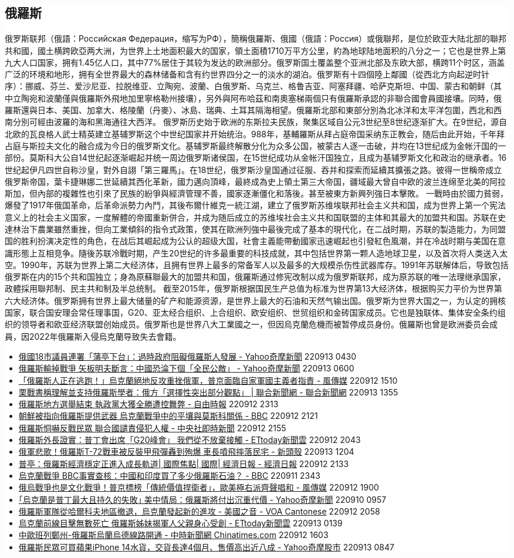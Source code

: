 ## 俄羅斯

俄罗斯联邦（俄語：Российская Федерация，缩写为РФ），簡稱俄羅斯、俄國（俄語：Россия）或俄聯邦，是位於欧亚大陆北部的聯邦共和國，國土横跨欧亞两大洲，为世界上土地面积最大的国家，領土面積1710万平方公里，約為地球陆地面积的八分之一；它也是世界上第九大人口国家，拥有1.45亿人口，其中77%居住于其较为发达的欧洲部分。俄罗斯国土覆盖整个亚洲北部及东欧大部，横跨11个时区，涵盖广泛的环境和地形，拥有全世界最大的森林储备和含有约世界四分之一的淡水的湖泊。俄罗斯有十四個陸上鄰國（從西北方向起逆时针序）：挪威、芬兰、爱沙尼亚、拉脱维亚、立陶宛、波蘭、白俄罗斯、乌克兰、格鲁吉亚、阿塞拜疆、哈萨克斯坦、中国、蒙古和朝鲜（其中立陶宛和波蘭僅與俄羅斯外飛地加里寧格勒州接壤），另外與阿布哈茲和南奧塞梯兩個只有俄羅斯承認的非聯合國會員國接壤。同時，俄羅斯還與日本、美国、加拿大、格陵蘭（丹麥）、冰島、瑞典、土耳其隔海相望。俄羅斯北部和東部分別為北冰洋和太平洋包圍，西北和西南分別可經由波羅的海和黑海通往大西洋。
俄罗斯历史始于欧洲的东斯拉夫民族，聚集区域自公元3世纪至8世纪逐渐扩大。在9世纪，源自北欧的瓦良格人武士精英建立基辅罗斯这个中世纪国家并开始统治。988年，基輔羅斯从拜占庭帝国采纳东正教会，随后由此开始，千年拜占庭与斯拉夫文化的融合成为今日的俄罗斯文化。基辅罗斯最终解散分化为众多公国，被蒙古人逐一击破，并均在13世纪成为金帐汗国的一部份。莫斯科大公自14世纪起逐渐崛起并统一周边俄罗斯诸侯国，在15世纪成功从金帐汗国独立，且成为基辅罗斯文化和政治的继承者。16世纪起伊凡四世自称沙皇，對外自詡「第三羅馬」。在18世纪，俄罗斯沙皇国通过征服、吞并和探索而延續其擴張之路。彼得一世稱帝成立俄罗斯帝国，葉卡捷琳娜二世延續其西化革新，國力邁向頂峰，最終成為史上領土第三大帝国，疆域最大曾自中欧的波兰连绵至北美的阿拉斯加，但內部的複雜性也引來了民族的紛爭與經濟管理不善，國家逐漸僵化和落後。甚至被東方新興列強日本擊敗。
一戰時由於國力貧弱，爆發了1917年俄国革命，后革命派勢力內鬥，其後布爾什維克一統江湖，建立了俄罗斯苏维埃联邦社会主义共和国，成为世界上第一个宪法意义上的社会主义国家，一度解體的帝國重新併合，并成为随后成立的苏维埃社会主义共和国联盟的主体和其最大的加盟共和国。苏联在史達林治下農業雖然重挫，但向工業傾斜的指令式政策，使其在歐洲列強中最後完成了基本的現代化，在二战时期，苏联的製造能力，为同盟国的胜利扮演决定性的角色，在战后其崛起成为公认的超级大国，社會主義能帶動國家迅速崛起也引發紅色風潮，并在冷战时期与美国在意識形態上互相竞争。隨後苏联冷戰时期，产生20世纪的许多最重要的科技成就，其中包括世界第一颗人造地球卫星，以及首次将人类送入太空。1990年，苏联为世界上第二大经济体，且拥有世界上最多的常备军人以及最多的大规模杀伤性武器库存。1991年苏联解体后，导致包括俄罗斯在内的15个共和国独立；身為原蘇聯最大的加盟共和国，俄羅斯通过修宪改制以成为俄罗斯联邦，成为原苏联的唯一法理继承国家，政體採用聯邦制、民主共和制及半总统制。
截至2015年，俄罗斯根据国民生产总值为标准为世界第13大经济体，根据购买力平价为世界第六大经济体。俄罗斯拥有世界上最大储量的矿产和能源资源，是世界上最大的石油和天然气输出国。俄罗斯为世界大国之一，为认定的拥核国家，联合国安理会常任理事国，G20、亚太经合组织、上合组织、欧安组织、世贸组织和金砖国家成员。它也是独联体、集体安全条约组织的领导者和欧亚经济联盟创始成员。俄罗斯也是世界八大工業國之一，但因烏克蘭危機而被暂停成员身份。俄羅斯也曾是欧洲委员会成員，因2022年俄羅斯入侵烏克蘭导致失去會籍。
- [俄國18市議員連署「蒲亭下台」：過時政府阻礙俄羅斯人發展 - Yahoo奇摩新聞](https://tw.news.yahoo.com/%E4%BF%84%E5%9C%8B18%E5%B8%82%E8%AD%B0%E5%93%A1%E9%80%A3%E7%BD%B2-%E8%92%B2%E4%BA%AD%E4%B8%8B%E5%8F%B0-%E9%81%8E%E6%99%82%E6%94%BF%E5%BA%9C%E9%98%BB%E7%A4%99%E4%BF%84%E7%BE%85%E6%96%AF%E4%BA%BA%E7%99%BC%E5%B1%95-203000929.html "俄國18市議員連署「蒲亭下台」：過時政府阻礙俄羅斯人發展 - Yahoo奇摩新聞") 220913 0430
- [俄羅斯輸掉戰爭 矢板明夫斷言：中國恐淪下個「全民公敵」 - Yahoo奇摩新聞](https://tw.news.yahoo.com/%E4%BF%84%E7%BE%85%E6%96%AF%E8%BC%B8%E6%8E%89%E6%88%B0%E7%88%AD-%E7%9F%A2%E6%9D%BF%E6%98%8E%E5%A4%AB%E6%96%B7%E8%A8%80-%E4%B8%AD%E5%9C%8B%E6%81%90%E6%B7%AA%E4%B8%8B%E5%80%8B-%E5%85%A8%E6%B0%91%E5%85%AC%E6%95%B5-220012543.html "俄羅斯輸掉戰爭 矢板明夫斷言：中國恐淪下個「全民公敵」 - Yahoo奇摩新聞") 220913 0600
- [「俄羅斯人正在逃跑！」烏克蘭絕地反攻重挫俄軍，普京面臨自家軍國主義者指責 - 風傳媒](https://www.storm.mg/article/4515001?page=1 "「俄羅斯人正在逃跑！」烏克蘭絕地反攻重挫俄軍，普京面臨自家軍國主義者指責 - 風傳媒") 220912 1510
- [栗戰書稱理解並支持俄羅斯學者：俄方「選擇性突出部分觀點」 | 聯合新聞網 - 聯合新聞網](https://udn.com/news/story/7331/6608795 "栗戰書稱理解並支持俄羅斯學者：俄方「選擇性突出部分觀點」 | 聯合新聞網 - 聯合新聞網") 220913 1355
- [俄羅斯地方選舉結束 執政黨大獲全勝遭控舞弊 - 自由時報](https://news.ltn.com.tw/news/world/breakingnews/4056012 "俄羅斯地方選舉結束 執政黨大獲全勝遭控舞弊 - 自由時報") 220912 2313
- [朝鮮被指向俄羅斯提供武器 烏克蘭戰爭中的平壤與莫斯科關係 - BBC](https://www.bbc.com/zhongwen/trad/world-62853214 "朝鮮被指向俄羅斯提供武器 烏克蘭戰爭中的平壤與莫斯科關係 - BBC") 220912 2121
- [俄羅斯恫嚇反戰民眾 聯合國譴責侵犯人權 - 中央社即時新聞](https://www.cna.com.tw/news/aopl/202209120336.aspx "俄羅斯恫嚇反戰民眾 聯合國譴責侵犯人權 - 中央社即時新聞") 220912 2155
- [俄羅斯外長證實：普丁會出席「G20峰會」 我們從不放棄接觸 - ETtoday新聞雲](https://www.ettoday.net/news/20220912/2336597.htm "俄羅斯外長證實：普丁會出席「G20峰會」 我們從不放棄接觸 - ETtoday新聞雲") 220912 2043
- [俄軍悲歌！俄羅斯T-72戰車被反裝甲飛彈轟到殉爆 車長噴飛摔落民宅 - 新頭殼](https://newtalk.tw/news/view/2022-09-13/815950 "俄軍悲歌！俄羅斯T-72戰車被反裝甲飛彈轟到殉爆 車長噴飛摔落民宅 - 新頭殼") 220913 1204
- [普亭：俄羅斯經濟穩定正進入成長軌道| 國際焦點| 國際| 經濟日報 - 經濟日報](https://money.udn.com/money/story/5599/6607276 "普亭：俄羅斯經濟穩定正進入成長軌道| 國際焦點| 國際| 經濟日報 - 經濟日報") 220912 2133
- [烏克蘭戰爭 BBC事實查核：中國和印度買了多少俄羅斯石油？ - BBC](https://www.bbc.com/zhongwen/trad/world-62834711 "烏克蘭戰爭 BBC事實查核：中國和印度買了多少俄羅斯石油？ - BBC") 220911 2343
- [俄烏戰爭也是文化戰爭！普京標榜「傳統價值捍衛者」，歐美極右派齊聲唱和 - 風傳媒](https://www.storm.mg/article/4515378?page=1 "俄烏戰爭也是文化戰爭！普京標榜「傳統價值捍衛者」，歐美極右派齊聲唱和 - 風傳媒") 220912 1900
- [｢烏克蘭是普丁最大且持久的失敗｣ 美中情局：俄羅斯將付出沉重代價 - Yahoo奇摩新聞](https://tw.news.yahoo.com/%E7%83%8F%E5%85%8B%E8%98%AD%E6%98%AF%E6%99%AE%E4%B8%81%E6%9C%80%E5%A4%A7%E4%B8%94%E6%8C%81%E4%B9%85%E7%9A%84%E5%A4%B1%E6%95%97-%E7%BE%8E%E4%B8%AD%E6%83%85%E5%B1%80-%E4%BF%84%E7%BE%85%E6%96%AF%E5%B0%87%E4%BB%98%E5%87%BA%E6%B2%89%E9%87%8D%E4%BB%A3%E5%83%B9-001157278.html "｢烏克蘭是普丁最大且持久的失敗｣ 美中情局：俄羅斯將付出沉重代價 - Yahoo奇摩新聞") 220910 0957
- [俄羅斯軍隊從哈爾科夫地區撤退，烏克蘭發起新的進攻 - 美國之音 - VOA Cantonese](https://www.voacantonese.com/a/6743743.html "俄羅斯軍隊從哈爾科夫地區撤退，烏克蘭發起新的進攻 - 美國之音 - VOA Cantonese") 220912 2058
- [烏克蘭前線目擊無數死亡 俄羅斯姊妹揭軍人父親身心受創 - ETtoday新聞雲](https://www.ettoday.net/news/20220913/2336676.htm "烏克蘭前線目擊無數死亡 俄羅斯姊妹揭軍人父親身心受創 - ETtoday新聞雲") 220913 0139
- [中歐班列鄭州-俄羅斯烏蘭烏德線路開通 - 中時新聞網 Chinatimes.com](https://www.chinatimes.com/realtimenews/20220912003267-260409 "中歐班列鄭州-俄羅斯烏蘭烏德線路開通 - 中時新聞網 Chinatimes.com") 220912 1603
- [俄羅斯民眾可買蘋果iPhone 14水貨，交貨長達4個月、售價高出近八成 - Yahoo奇摩股市](https://tw.stock.yahoo.com/news/%E4%BF%84%E7%BE%85%E6%96%AF%E6%B0%91%E7%9C%BE%E5%8F%AF%E8%B2%B7%E8%98%8B%E6%9E%9Ciphone-14%E6%B0%B4%E8%B2%A8-%E4%BA%A4%E8%B2%A8%E9%95%B7%E9%81%944%E5%80%8B%E6%9C%88-%E5%94%AE%E5%83%B9%E9%AB%98%E5%87%BA%E8%BF%91%E5%85%AB%E6%88%90-004436826.html "俄羅斯民眾可買蘋果iPhone 14水貨，交貨長達4個月、售價高出近八成 - Yahoo奇摩股市") 220913 0847